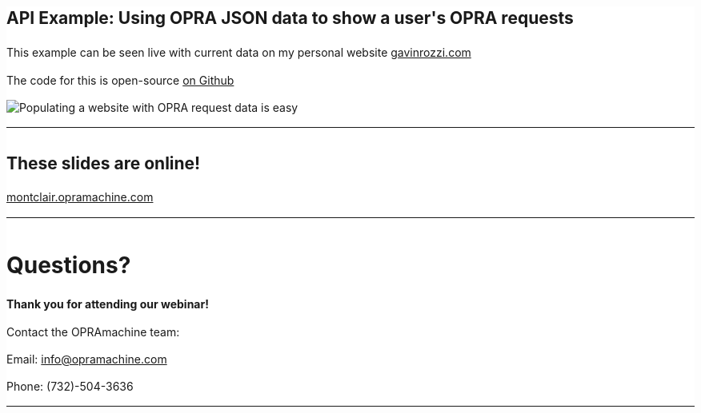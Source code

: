 
## API Example: Using OPRA JSON data to show a user's OPRA requests
This example can be seen live with current data on my personal website [gavinrozzi.com](https://www.gavinrozzi.com/)

The code for this is open-source [on Github](https://github.com/gavinrozzi/alaveteli-hugo-shortcodes.git)

![Populating a website with OPRA request data is easy](img/slide-images/montclair/gr-opras.JPG)

---

## These slides are online!
[montclair.opramachine.com](https://montclair.opramachine.com/)

---

# Questions?
**Thank you for attending our webinar!**

Contact the OPRAmachine team:

Email: info@opramachine.com

Phone: (732)-504-3636

---